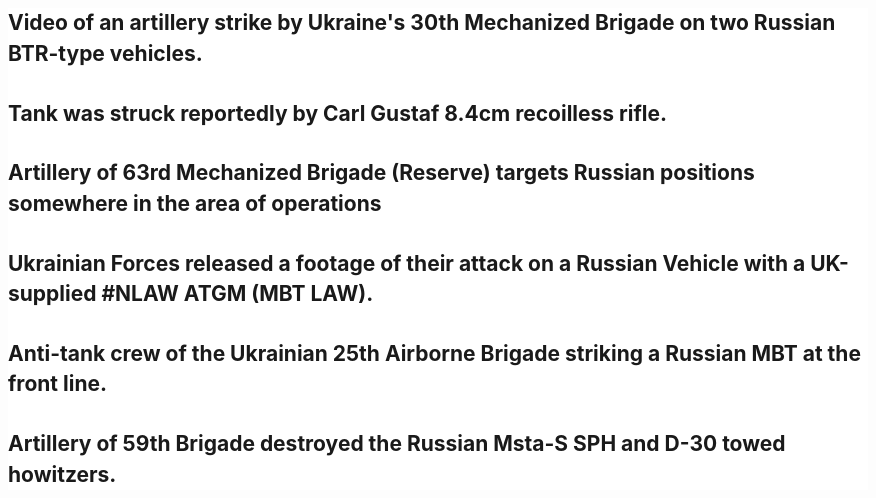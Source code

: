 <video 
  src="https://user-images.githubusercontent.com/34960418/167603242-994a0b4b-9dbd-4395-9911-83cca254dc10.mp4" controls="controls" style="max-width: 730px;">
</video>


## Video of an artillery strike by Ukraine's 30th Mechanized Brigade on two Russian BTR-type vehicles.

<video 
  src="https://user-images.githubusercontent.com/34960418/167603516-24177516-f6df-4ea9-9baa-7d81f85a0c6e.mp4" controls="controls" style="max-width: 730px;">
</video>


## Tank was struck reportedly by Carl Gustaf 8.4cm recoilless rifle.

<video 
  src="https://user-images.githubusercontent.com/34960418/167606149-17534dbd-6082-4cf1-8dd6-09ab7689e55b.mp4" controls="controls" style="max-width: 730px;">
</video>


## Artillery of 63rd Mechanized Brigade (Reserve) targets Russian positions somewhere in the area of operations

<video 
  src="https://user-images.githubusercontent.com/34960418/167607384-83017abb-a4bb-41ff-86ff-4e3090c66be6.mp4" controls="controls" style="max-width: 730px;">
</video>


## Ukrainian Forces released a footage of their attack on a Russian Vehicle with a UK-supplied #NLAW ATGM (MBT LAW).

<video 
  src="https://user-images.githubusercontent.com/34960418/167608102-0cc57653-010a-45e6-8f8f-dce0adf183ac.mp4" controls="controls" style="max-width: 730px;">
</video>


## Anti-tank crew of the Ukrainian 25th Airborne Brigade striking a Russian MBT at the front line.

<video 
  src="https://user-images.githubusercontent.com/34960418/167610484-5d60f9b1-9619-438d-ba8b-5306944ef672.mp4" controls="controls" style="max-width: 730px;">
</video>


## Artillery of 59th Brigade destroyed the Russian Msta-S SPH and D-30 towed howitzers.
